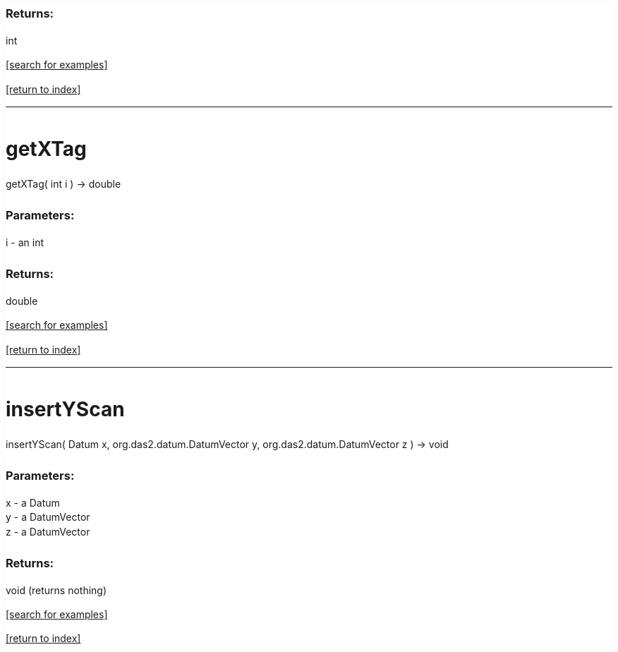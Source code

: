 

### Returns:
int


<a href="https://github.com/autoplot/dev/search?q=getXLength&unscoped_q=getXLength">[search for examples]</a>

<a href="https://github.com/autoplot/documentation/blob/master/javadoc/index-all.md">[return to index]</a>

***
<a name="getXTag"></a>
# getXTag
getXTag( int i ) &rarr; double



### Parameters:
i - an int

### Returns:
double


<a href="https://github.com/autoplot/dev/search?q=getXTag&unscoped_q=getXTag">[search for examples]</a>

<a href="https://github.com/autoplot/documentation/blob/master/javadoc/index-all.md">[return to index]</a>

***
<a name="insertYScan"></a>
# insertYScan
insertYScan( Datum x, org.das2.datum.DatumVector y, org.das2.datum.DatumVector z ) &rarr; void



### Parameters:
x - a Datum
<br>y - a DatumVector
<br>z - a DatumVector

### Returns:
void (returns nothing)


<a href="https://github.com/autoplot/dev/search?q=insertYScan&unscoped_q=insertYScan">[search for examples]</a>

<a href="https://github.com/autoplot/documentation/blob/master/javadoc/index-all.md">[return to index]</a>
